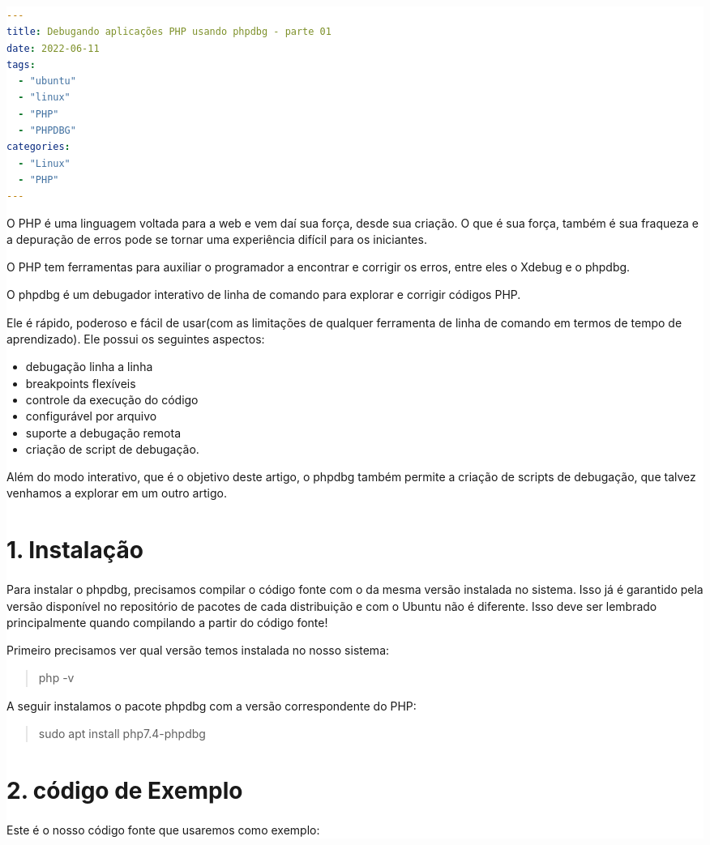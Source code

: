 ```yaml
---
title: Debugando aplicações PHP usando phpdbg - parte 01
date: 2022-06-11
tags:
  - "ubuntu"
  - "linux"
  - "PHP"
  - "PHPDBG"
categories:
  - "Linux"
  - "PHP"
---
```

O PHP é uma linguagem voltada para a web e vem daí sua força, desde sua criação. O que é sua força, também é sua fraqueza e a depuração de erros pode se tornar
uma experiência difícil para os iniciantes.

O PHP tem ferramentas para auxiliar o programador a encontrar e corrigir os erros, entre eles o Xdebug e o phpdbg. 

O phpdbg é um debugador interativo de linha de comando para explorar e corrigir códigos PHP. 

Ele é rápido, poderoso e fácil de usar(com as limitações de qualquer ferramenta de linha de comando em termos de tempo de aprendizado). Ele possui os seguintes
aspectos:
- debugação linha a linha
- breakpoints flexíveis
- controle da execução do código
- configurável por arquivo
- suporte a debugação remota
- criação de script de debugação.

Além do modo interativo, que é o objetivo deste artigo, o phpdbg também permite a criação de scripts de debugação, que talvez venhamos a explorar em um outro artigo.

# 1. Instalação

Para instalar o phpdbg, precisamos compilar o código fonte com o da mesma versão instalada no sistema. Isso já é garantido pela versão disponível no repositório de
pacotes de cada distribuição e com o Ubuntu não é diferente. Isso deve ser lembrado principalmente quando compilando a partir do código fonte!

Primeiro precisamos ver qual versão temos instalada no nosso sistema:
 >php -v  

A seguir instalamos o pacote phpdbg com a versão correspondente do PHP:

 > sudo apt install php7.4-phpdbg  

# 2. código de Exemplo

Este é o nosso código fonte que usaremos como exemplo:
